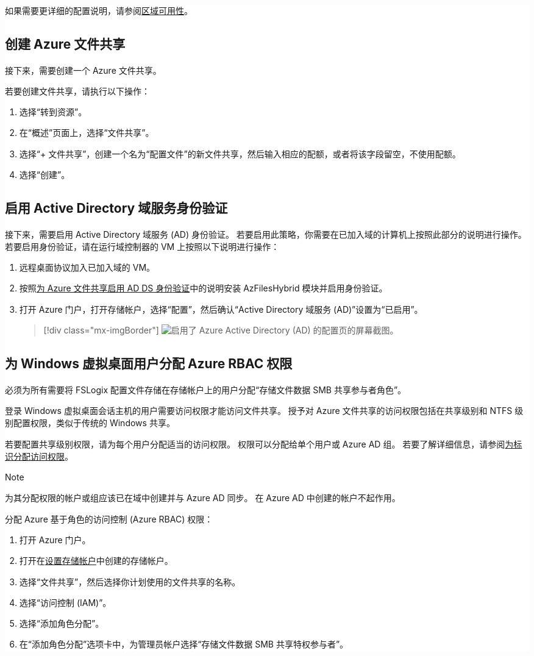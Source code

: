如果需要更详细的配置说明，请参阅[区域可用性](../storage/files/storage-files-identity-auth-active-directory-enable.md#regional-availability)。

## <a name="create-an-azure-file-share"></a>创建 Azure 文件共享

接下来，需要创建一个 Azure 文件共享。

若要创建文件共享，请执行以下操作：

1. 选择“转到资源”。

2. 在“概述”页面上，选择“文件共享”。

3. 选择“+ 文件共享”，创建一个名为“配置文件”的新文件共享，然后输入相应的配额，或者将该字段留空，不使用配额。

4. 选择“创建”。

## <a name="enable-active-directory-authentication"></a>启用 Active Directory 域服务身份验证

接下来，需要启用 Active Directory 域服务 (AD) 身份验证。 若要启用此策略，你需要在已加入域的计算机上按照此部分的说明进行操作。 若要启用身份验证，请在运行域控制器的 VM 上按照以下说明进行操作：

1. 远程桌面协议加入已加入域的 VM。

2. 按照[为 Azure 文件共享启用 AD DS 身份验证](../storage/files/storage-files-identity-ad-ds-enable.md)中的说明安装 AzFilesHybrid 模块并启用身份验证。

3.  打开 Azure 门户，打开存储帐户，选择“配置”，然后确认“Active Directory 域服务 (AD)”设置为“已启用”。

     > [!div class="mx-imgBorder"]
     > ![启用了 Azure Active Directory (AD) 的配置页的屏幕截图。](media/active-directory-enabled.png)

## <a name="assign-azure-rbac-permissions-to-windows-virtual-desktop-users"></a>为 Windows 虚拟桌面用户分配 Azure RBAC 权限

必须为所有需要将 FSLogix 配置文件存储在存储帐户上的用户分配“存储文件数据 SMB 共享参与者角色”。

登录 Windows 虚拟桌面会话主机的用户需要访问权限才能访问文件共享。 授予对 Azure 文件共享的访问权限包括在共享级别和 NTFS 级别配置权限，类似于传统的 Windows 共享。

若要配置共享级别权限，请为每个用户分配适当的访问权限。 权限可以分配给单个用户或 Azure AD 组。 若要了解详细信息，请参阅[为标识分配访问权限](../storage/files/storage-files-identity-ad-ds-assign-permissions.md)。

>[!NOTE]
>为其分配权限的帐户或组应该已在域中创建并与 Azure AD 同步。 在 Azure AD 中创建的帐户不起作用。

分配 Azure 基于角色的访问控制 (Azure RBAC) 权限：

1. 打开 Azure 门户。

2. 打开在[设置存储帐户](#set-up-a-storage-account)中创建的存储帐户。

3. 选择“文件共享”，然后选择你计划使用的文件共享的名称。

4. 选择“访问控制 (IAM)”。

5. 选择“添加角色分配”。

6. 在“添加角色分配”选项卡中，为管理员帐户选择“存储文件数据 SMB 共享特权参与者”。
